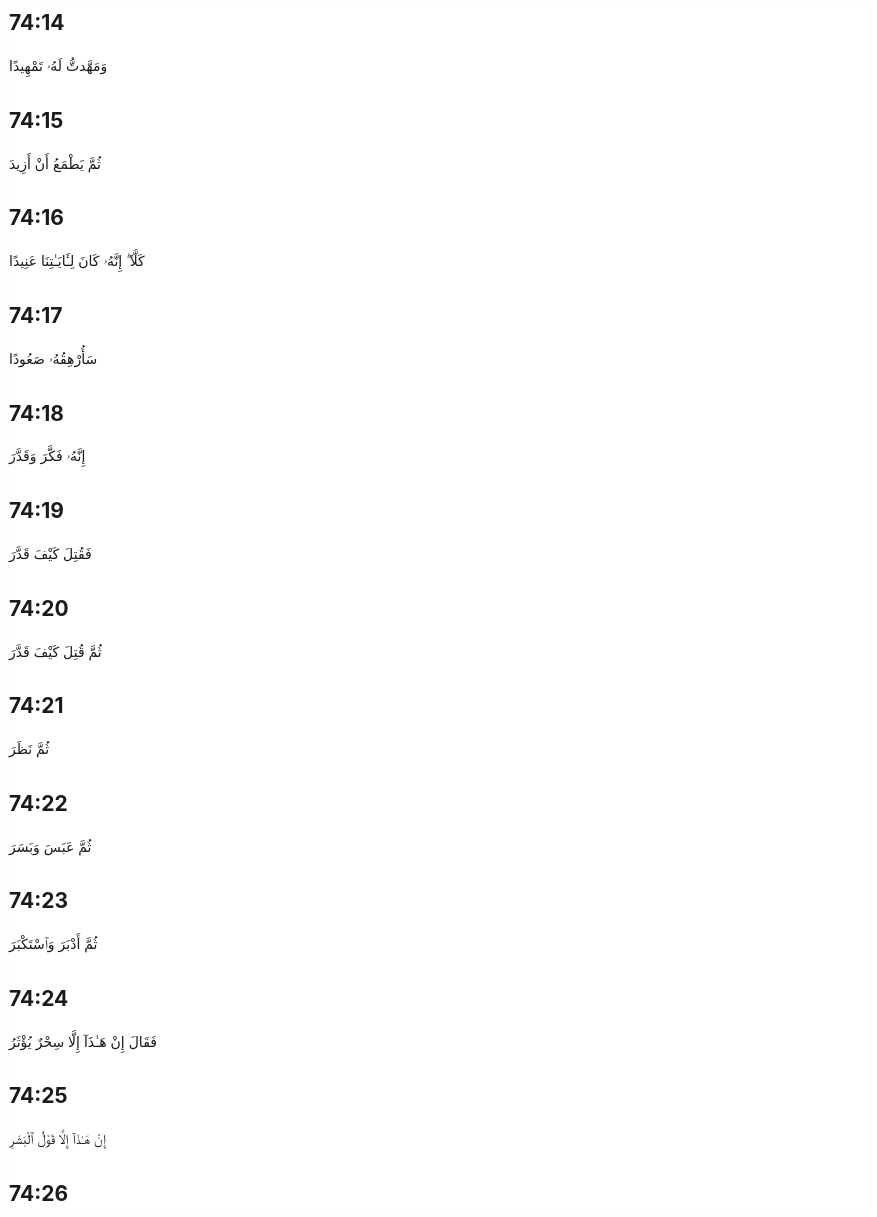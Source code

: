## 74:14

وَمَهَّدتُّ لَهُۥ تَمْهِيدًا

## 74:15

ثُمَّ يَطْمَعُ أَنْ أَزِيدَ

## 74:16

كَلَّآ ۖ إِنَّهُۥ كَانَ لِـَٔايَـٰتِنَا عَنِيدًا

## 74:17

سَأُرْهِقُهُۥ صَعُودًا

## 74:18

إِنَّهُۥ فَكَّرَ وَقَدَّرَ

## 74:19

فَقُتِلَ كَيْفَ قَدَّرَ

## 74:20

ثُمَّ قُتِلَ كَيْفَ قَدَّرَ

## 74:21

ثُمَّ نَظَرَ

## 74:22

ثُمَّ عَبَسَ وَبَسَرَ

## 74:23

ثُمَّ أَدْبَرَ وَٱسْتَكْبَرَ

## 74:24

فَقَالَ إِنْ هَـٰذَآ إِلَّا سِحْرٌ يُؤْثَرُ

## 74:25

إِنْ هَـٰذَآ إِلَّا قَوْلُ ٱلْبَشَرِ

## 74:26
